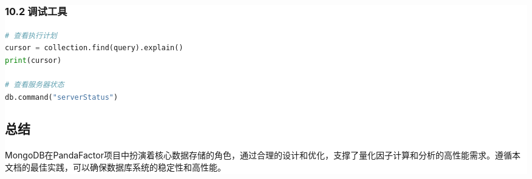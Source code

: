 ### 10.2 调试工具
```python
# 查看执行计划
cursor = collection.find(query).explain()
print(cursor)

# 查看服务器状态
db.command("serverStatus")
```

## 总结

MongoDB在PandaFactor项目中扮演着核心数据存储的角色，通过合理的设计和优化，支撑了量化因子计算和分析的高性能需求。遵循本文档的最佳实践，可以确保数据库系统的稳定性和高性能。